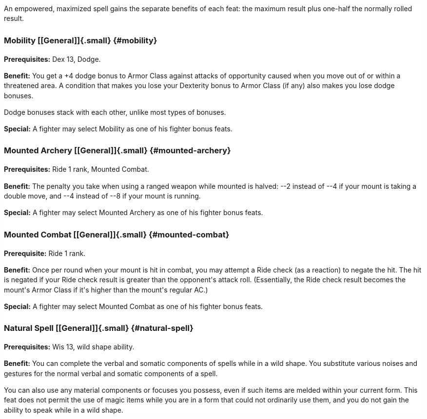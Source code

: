 An empowered, maximized spell gains the separate benefits of each feat:
the maximum result plus one-half the normally rolled result.

### Mobility [\[General\]]{.small} {#mobility}

**Prerequisites:** Dex 13, Dodge.

**Benefit:** You get a +4 dodge bonus to Armor Class against attacks of
opportunity caused when you move out of or within a threatened area. A
condition that makes you lose your Dexterity bonus to Armor Class (if
any) also makes you lose dodge bonuses.

Dodge bonuses stack with each other, unlike most types of bonuses.

**Special:** A fighter may select Mobility as one of his fighter bonus
feats.

### Mounted Archery [\[General\]]{.small} {#mounted-archery}

**Prerequisites:** Ride 1 rank, Mounted Combat.

**Benefit:** The penalty you take when using a ranged weapon while
mounted is halved: --2 instead of --4 if your mount is taking a double
move, and --4 instead of --8 if your mount is running.

**Special:** A fighter may select Mounted Archery as one of his fighter
bonus feats.

### Mounted Combat [\[General\]]{.small} {#mounted-combat}

**Prerequisite:** Ride 1 rank.

**Benefit:** Once per round when your mount is hit in combat, you may
attempt a Ride check (as a reaction) to negate the hit. The hit is
negated if your Ride check result is greater than the opponent's attack
roll. (Essentially, the Ride check result becomes the mount's Armor
Class if it's higher than the mount's regular AC.)

**Special:** A fighter may select Mounted Combat as one of his fighter
bonus feats.

### Natural Spell [\[General\]]{.small} {#natural-spell}

**Prerequisites:** Wis 13, wild shape ability.

**Benefit:** You can complete the verbal and somatic components of
spells while in a wild shape. You substitute various noises and gestures
for the normal verbal and somatic components of a spell.

You can also use any material components or focuses you possess, even if
such items are melded within your current form. This feat does not
permit the use of magic items while you are in a form that could not
ordinarily use them, and you do not gain the ability to speak while in a
wild shape.
